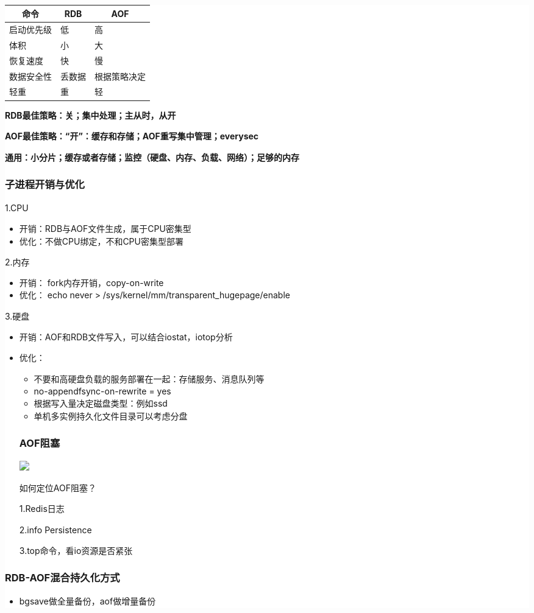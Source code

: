 | 命令       | RDB    | AOF          |
| ---------- | ------ | ------------ |
| 启动优先级 | 低     | 高           |
| 体积       | 小     | 大           |
| 恢复速度   | 快     | 慢           |
| 数据安全性 | 丢数据 | 根据策略决定 |
| 轻重       | 重     | 轻           |

**RDB最佳策略：关；集中处理；主从时，从开**

**AOF最佳策略：“开”：缓存和存储；AOF重写集中管理；everysec**

**通用：小分片；缓存或者存储；监控（硬盘、内存、负载、网络）；足够的内存**

### 子进程开销与优化

1.CPU

- 开销：RDB与AOF文件生成，属于CPU密集型
- 优化：不做CPU绑定，不和CPU密集型部署

2.内存

- 开销： fork内存开销，copy-on-write
- 优化： echo never > /sys/kernel/mm/transparent_hugepage/enable

3.硬盘

- 开销：AOF和RDB文件写入，可以结合iostat，iotop分析

- 优化：

    - 不要和高硬盘负载的服务部署在一起：存储服务、消息队列等
    - no-appendfsync-on-rewrite = yes
    - 根据写入量决定磁盘类型：例如ssd
    - 单机多实例持久化文件目录可以考虑分盘

    ### AOF阻塞

    ![](https://ws4.sinaimg.cn/large/006tNbRwgy1fy1xr50aztj30u00vlwna.jpg)

    如何定位AOF阻塞？

    1.Redis日志

    2.info Persistence

    3.top命令，看io资源是否紧张



### RDB-AOF混合持久化方式

- bgsave做全量备份，aof做增量备份
